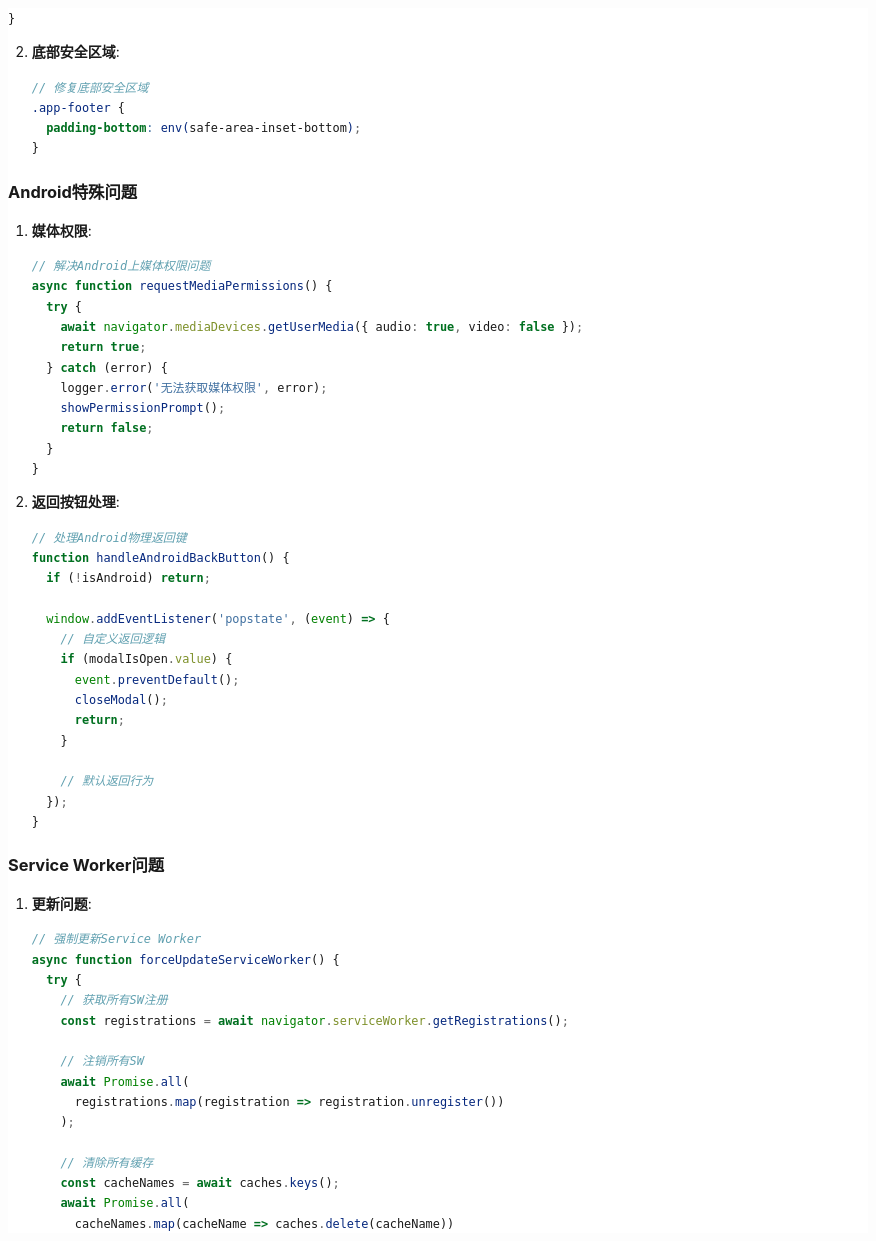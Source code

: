    ```typescript
   }
   ```

2. **底部安全区域**:
   ```scss
   // 修复底部安全区域
   .app-footer {
     padding-bottom: env(safe-area-inset-bottom);
   }
   ```

### Android特殊问题

1. **媒体权限**:
   ```typescript
   // 解决Android上媒体权限问题
   async function requestMediaPermissions() {
     try {
       await navigator.mediaDevices.getUserMedia({ audio: true, video: false });
       return true;
     } catch (error) {
       logger.error('无法获取媒体权限', error);
       showPermissionPrompt();
       return false;
     }
   }
   ```

2. **返回按钮处理**:
   ```typescript
   // 处理Android物理返回键
   function handleAndroidBackButton() {
     if (!isAndroid) return;
     
     window.addEventListener('popstate', (event) => {
       // 自定义返回逻辑
       if (modalIsOpen.value) {
         event.preventDefault();
         closeModal();
         return;
       }
       
       // 默认返回行为
     });
   }
   ```

### Service Worker问题

1. **更新问题**:
   ```javascript
   // 强制更新Service Worker
   async function forceUpdateServiceWorker() {
     try {
       // 获取所有SW注册
       const registrations = await navigator.serviceWorker.getRegistrations();
       
       // 注销所有SW
       await Promise.all(
         registrations.map(registration => registration.unregister())
       );
       
       // 清除所有缓存
       const cacheNames = await caches.keys();
       await Promise.all(
         cacheNames.map(cacheName => caches.delete(cacheName))
   ```